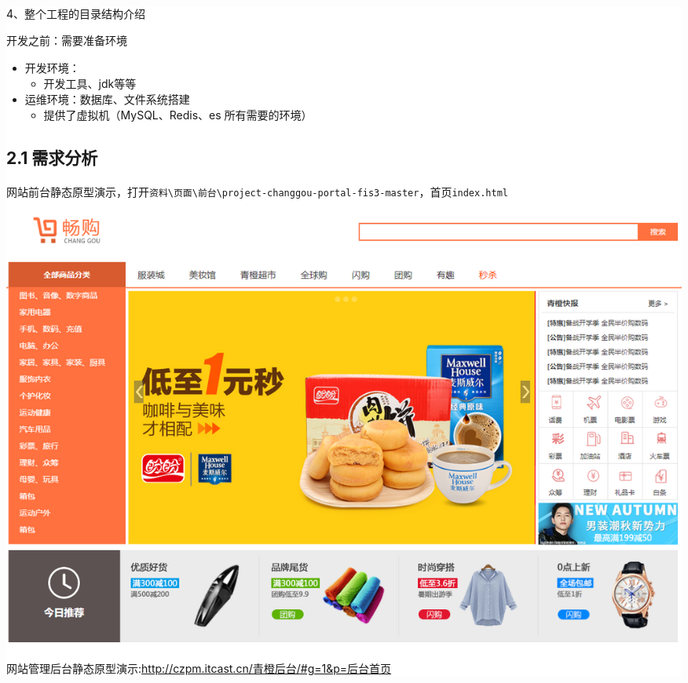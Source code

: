 4、整个工程的目录结构介绍



开发之前：需要准备环境

- 开发环境：
  - 开发工具、jdk等等
- 运维环境：数据库、文件系统搭建
  - 提供了虚拟机（MySQL、Redis、es    所有需要的环境）











## 2.1 需求分析

网站前台静态原型演示，打开`资料\页面\前台\project-changgou-portal-fis3-master`，首页`index.html`

![1559111851979](./总img/1/1559111851979.png)



网站管理后台静态原型演示:http://czpm.itcast.cn/青橙后台/#g=1&p=后台首页
